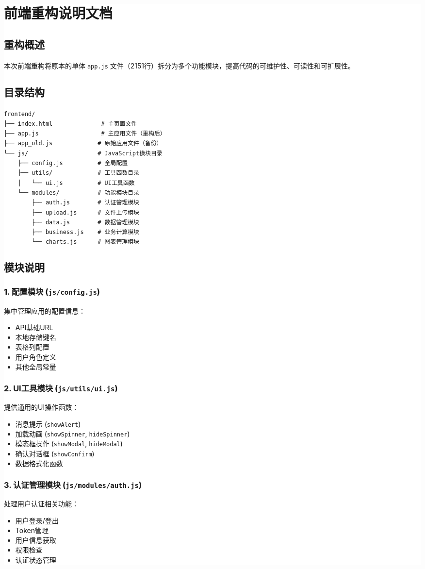 # 前端重构说明文档

## 重构概述

本次前端重构将原本的单体 `app.js` 文件（2151行）拆分为多个功能模块，提高代码的可维护性、可读性和可扩展性。

## 目录结构

```
frontend/
├── index.html              # 主页面文件
├── app.js                  # 主应用文件（重构后）
├── app_old.js             # 原始应用文件（备份）
└── js/                    # JavaScript模块目录
    ├── config.js          # 全局配置
    ├── utils/             # 工具函数目录
    │   └── ui.js          # UI工具函数
    └── modules/           # 功能模块目录
        ├── auth.js        # 认证管理模块
        ├── upload.js      # 文件上传模块
        ├── data.js        # 数据管理模块
        ├── business.js    # 业务计算模块
        └── charts.js      # 图表管理模块
```

## 模块说明

### 1. 配置模块 (`js/config.js`)

集中管理应用的配置信息：
- API基础URL
- 本地存储键名
- 表格列配置
- 用户角色定义
- 其他全局常量

### 2. UI工具模块 (`js/utils/ui.js`)

提供通用的UI操作函数：
- 消息提示 (`showAlert`)
- 加载动画 (`showSpinner`, `hideSpinner`)
- 模态框操作 (`showModal`, `hideModal`)
- 确认对话框 (`showConfirm`)
- 数据格式化函数

### 3. 认证管理模块 (`js/modules/auth.js`)

处理用户认证相关功能：
- 用户登录/登出
- Token管理
- 用户信息获取
- 权限检查
- 认证状态管理
